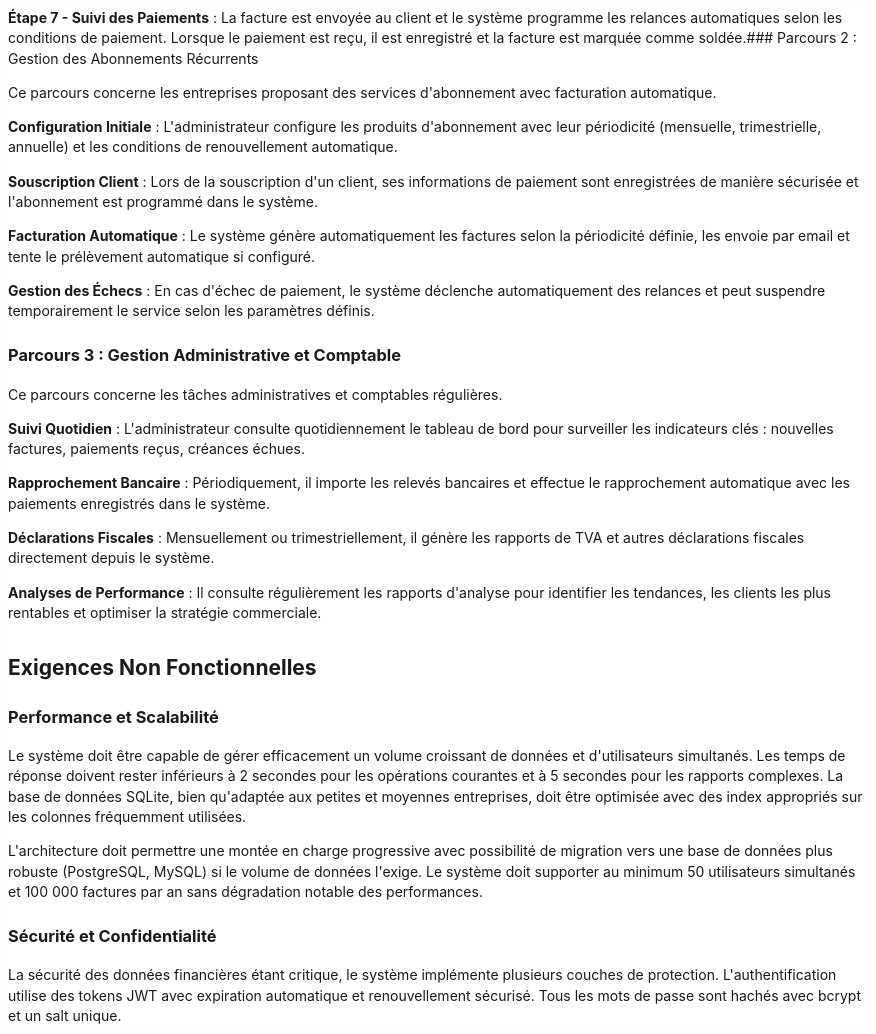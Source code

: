 **Étape 7 - Suivi des Paiements** : La facture est envoyée au client et le système programme les relances automatiques selon les conditions de paiement. Lorsque le paiement est reçu, il est enregistré et la facture est marquée comme soldée.### Parcours 2 : Gestion des Abonnements Récurrents

Ce parcours concerne les entreprises proposant des services d'abonnement avec facturation automatique.

**Configuration Initiale** : L'administrateur configure les produits d'abonnement avec leur périodicité (mensuelle, trimestrielle, annuelle) et les conditions de renouvellement automatique.

**Souscription Client** : Lors de la souscription d'un client, ses informations de paiement sont enregistrées de manière sécurisée et l'abonnement est programmé dans le système.

**Facturation Automatique** : Le système génère automatiquement les factures selon la périodicité définie, les envoie par email et tente le prélèvement automatique si configuré.

**Gestion des Échecs** : En cas d'échec de paiement, le système déclenche automatiquement des relances et peut suspendre temporairement le service selon les paramètres définis.

### Parcours 3 : Gestion Administrative et Comptable

Ce parcours concerne les tâches administratives et comptables régulières.

**Suivi Quotidien** : L'administrateur consulte quotidiennement le tableau de bord pour surveiller les indicateurs clés : nouvelles factures, paiements reçus, créances échues.

**Rapprochement Bancaire** : Périodiquement, il importe les relevés bancaires et effectue le rapprochement automatique avec les paiements enregistrés dans le système.

**Déclarations Fiscales** : Mensuellement ou trimestriellement, il génère les rapports de TVA et autres déclarations fiscales directement depuis le système.

**Analyses de Performance** : Il consulte régulièrement les rapports d'analyse pour identifier les tendances, les clients les plus rentables et optimiser la stratégie commerciale.

## Exigences Non Fonctionnelles

### Performance et Scalabilité

Le système doit être capable de gérer efficacement un volume croissant de données et d'utilisateurs simultanés. Les temps de réponse doivent rester inférieurs à 2 secondes pour les opérations courantes et à 5 secondes pour les rapports complexes. La base de données SQLite, bien qu'adaptée aux petites et moyennes entreprises, doit être optimisée avec des index appropriés sur les colonnes fréquemment utilisées.

L'architecture doit permettre une montée en charge progressive avec possibilité de migration vers une base de données plus robuste (PostgreSQL, MySQL) si le volume de données l'exige. Le système doit supporter au minimum 50 utilisateurs simultanés et 100 000 factures par an sans dégradation notable des performances.

### Sécurité et Confidentialité

La sécurité des données financières étant critique, le système implémente plusieurs couches de protection. L'authentification utilise des tokens JWT avec expiration automatique et renouvellement sécurisé. Tous les mots de passe sont hachés avec bcrypt et un salt unique.
